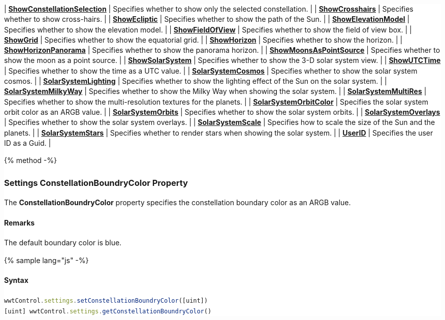 | [**ShowConstellationSelection**](#settings-showconstellationselection-property) | Specifies whether to show only the selected constellation. |
| [**ShowCrosshairs**](#settings-showcrosshairs-property) | Specifies whether to show cross-hairs. |
| [**ShowEcliptic**](#settings-showecliptic-property) | Specifies whether to show the path of the Sun. |
| [**ShowElevationModel**](#settings-showelevationmodel-property) | Specifies whether to show the elevation model. |
| [**ShowFieldOfView**](#settings-showfieldofview-property) | Specifies whether to show the field of view box. |
| [**ShowGrid**](#settings-showgrid-property) | Specifies whether to show the equatorial grid. |
| [**ShowHorizon**](#settings-showhorizon-property) | Specifies whether to show the horizon. |
| [**ShowHorizonPanorama**](#settings-showhorizonpanorama-property) | Specifies whether to show the panorama horizon. |
| [**ShowMoonsAsPointSource**](#settings-showmoonsaspointsource-property) | Specifies whether to show the moon as a point source. |
| [**ShowSolarSystem**](#settings-showsolarsystem-property) | Specifies whether to show the 3-D solar system view. |
| [**ShowUTCTime**](#settings-showutctime-property) | Specifies whether to show the time as a UTC value. |
| [**SolarSystemCosmos**](#settings-solarsystemcosmos-property) | Specifies whether to show the solar system cosmos. |
| [**SolarSystemLighting**](#settings-solarsystemlighting-property) | Specifies whether to show the lighting effect of the Sun on the solar system. |
| [**SolarSystemMilkyWay**](#settings-solarsystemmilkyway-property) | Specifies whether to show the Milky Way when showing the solar system. |
| [**SolarSystemMultiRes**](#settings-solarsystemmultires-property) | Specifies whether to show the multi-resolution textures for the planets. |
| [**SolarSystemOrbitColor**](#settings-solarsystemorbitcolor-property) | Specifies the solar system orbit color as an ARGB value. |
| [**SolarSystemOrbits**](#settings-solarsystemorbits-property) | Specifies whether to show the solar system orbits. |
| [**SolarSystemOverlays**](#settings-solarsystemoverlays-property) | Specifies whether to show the solar system overlays. |
| [**SolarSystemScale**](#settings-solarsystemscale-property) | Specifies how to scale the size of the Sun and the planets. |
| [**SolarSystemStars**](#settings-solarsystemstars-property) | Specifies whether to render stars when showing the solar system. |
| [**UserID**](#settings-userid-property) | Specifies the user ID as a Guid. |


{% method -%}
### Settings ConstellationBoundryColor Property

The **ConstellationBoundryColor** property specifies the constellation boundary color as an ARGB value.

#### Remarks

The default boundary color is blue.

{% sample lang="js" -%}
#### Syntax
```js
wwtControl.settings.setConstellationBoundryColor([uint])
[uint] wwtControl.settings.getConstellationBoundryColor()
```
